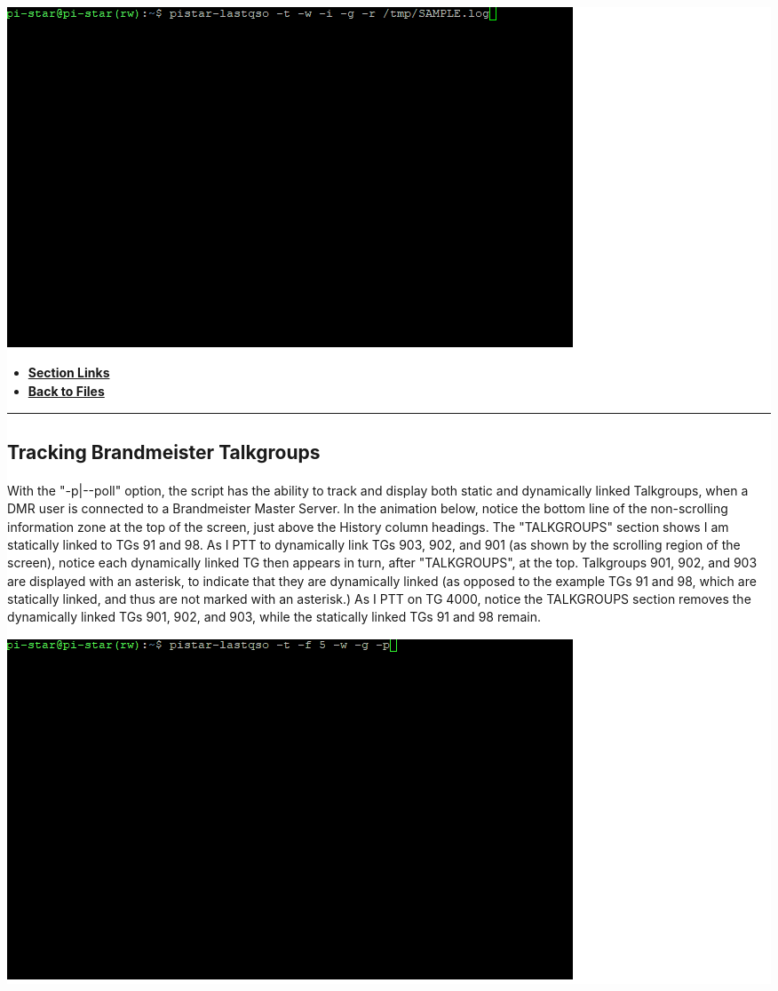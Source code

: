 ![Image](https://raw.githubusercontent.com/kencormack/pistar-lastqso/master/images/replay-demo.gif)

- **[Section Links](https://github.com/kencormack/pistar-lastqso#contents)**
- **[Back to Files](https://github.com/kencormack/pistar-lastqso)**
-------------------------------------------------------------------
## Tracking Brandmeister Talkgroups

With the "-p|--poll" option, the script has the ability to track and display both static and dynamically linked Talkgroups, when a DMR user is connected to a Brandmeister Master Server.  In the animation below, notice the bottom line of the non-scrolling information zone at the top of the screen, just above the History column headings.  The "TALKGROUPS" section shows I am statically linked to TGs 91 and 98.  As I PTT to dynamically link TGs 903, 902, and 901 (as shown by the scrolling region of the screen), notice each dynamically linked TG then appears in turn, after "TALKGROUPS", at the top.  Talkgroups 901, 902, and 903 are displayed with an asterisk, to indicate that they are dynamically linked (as opposed to the example TGs 91 and 98, which are statically linked, and thus are not marked with an asterisk.)  As I PTT on TG 4000, notice the TALKGROUPS section removes the dynamically linked TGs 901, 902, and 903, while the statically linked TGs 91 and 98 remain.

![Image](https://raw.githubusercontent.com/kencormack/pistar-lastqso/master/images/bm-polling.gif)
